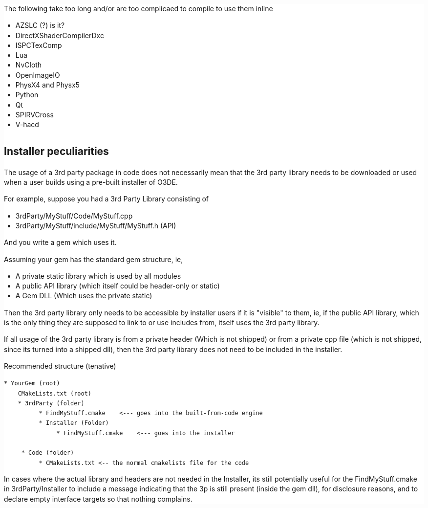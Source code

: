 The following take too long and/or are too complicaed to compile to use them inline
* AZSLC (?) is it?
* DirectXShaderCompilerDxc
* ISPCTexComp
* Lua
* NvCloth
* OpenImageIO
* PhysX4 and Physx5
* Python
* Qt
* SPIRVCross
* V-hacd

## Installer peculiarities

The usage of a 3rd party package in code does not necessarily mean that the 3rd party library needs to be downloaded or used when a user builds using a pre-built installer of O3DE.

For example, suppose you had a 3rd Party Library consisting of
* 3rdParty/MyStuff/Code/MyStuff.cpp
* 3rdParty/MyStuff/include/MyStuff/MyStuff.h (API)

And you write a gem which uses it.

Assuming your gem has the standard gem structure, ie,
* A private static library which is used by all modules
* A public API library (which itself could be header-only or static)
* A Gem DLL (Which uses the private static)

Then the 3rd party library only needs to be accessible by installer users if it is "visible" to them, ie, if the public API library, which is the only thing they are supposed to link to or use includes from, itself uses the 3rd party library.

If all usage of the 3rd party library is from a private header (Which is not shipped) or from a private cpp file (which is not shipped, since its turned into a shipped dll), then the 3rd party library does not need to be included in the installer.

Recommended structure (tenative)
```
* YourGem (root)
    CMakeLists.txt (root)
    * 3rdParty (folder)
          * FindMyStuff.cmake    <--- goes into the built-from-code engine
          * Installer (Folder)
               * FindMyStuff.cmake    <--- goes into the installer

     * Code (folder)
          * CMakeLists.txt <-- the normal cmakelists file for the code
```

In cases where the actual library and headers are not needed in the Installer, its still potentially useful for the FindMyStuff.cmake in 3rdParty/Installer to include a message indicating that the 3p is still present (inside the gem dll), for disclosure reasons, and to declare empty interface targets so that nothing complains.  

